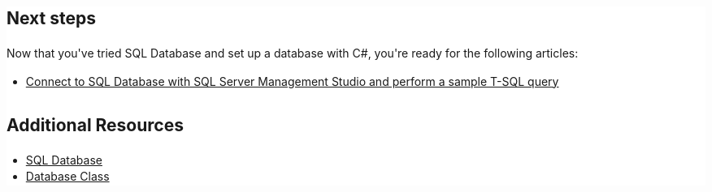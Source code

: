 ## Next steps
Now that you've tried SQL Database and set up a database with C#, you're ready for the following articles:

- [Connect to SQL Database with SQL Server Management Studio and perform a sample T-SQL query](./sql-database-connect-query-ssms.md)

## Additional Resources

- [SQL Database](./index.md)
- [Database Class](https://msdn.microsoft.com/zh-cn/library/azure/microsoft.azure.management.sql.models.database.aspx)


[1]: ./media/sql-database-get-started-csharp/aad.png
[2]: ./media/sql-database-get-started-csharp/permissions.png
[3]: ./media/sql-database-get-started-csharp/getdomain.png
[4]: ./media/sql-database-get-started-csharp/aad2.png
[5]: ./media/sql-database-get-started-csharp/aad-applications.png
[6]: ./media/sql-database-get-started-csharp/add.png
[7]: ./media/sql-database-get-started-csharp/add-application.png
[8]: ./media/sql-database-get-started-csharp/add-application2.png
[9]: ./media/sql-database-get-started-csharp/clientid.png